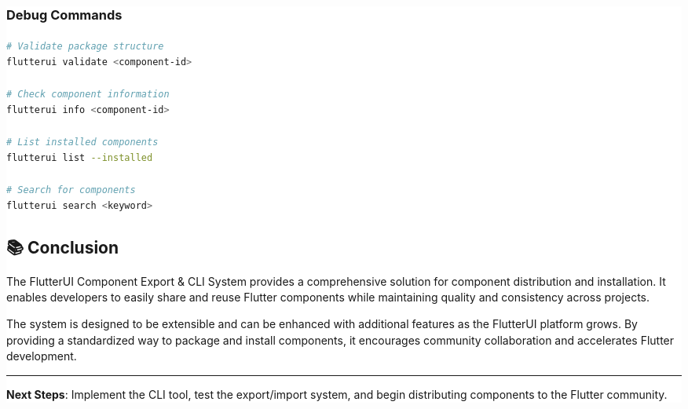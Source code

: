 ### Debug Commands

```bash
# Validate package structure
flutterui validate <component-id>

# Check component information
flutterui info <component-id>

# List installed components
flutterui list --installed

# Search for components
flutterui search <keyword>
```

## 📚 Conclusion

The FlutterUI Component Export & CLI System provides a comprehensive solution for component distribution and installation. It enables developers to easily share and reuse Flutter components while maintaining quality and consistency across projects.

The system is designed to be extensible and can be enhanced with additional features as the FlutterUI platform grows. By providing a standardized way to package and install components, it encourages community collaboration and accelerates Flutter development.

---

**Next Steps**: Implement the CLI tool, test the export/import system, and begin distributing components to the Flutter community.

